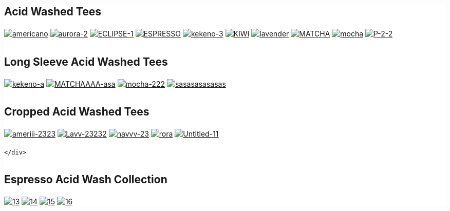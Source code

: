   <section id="acidwashed">
    <h2 class="section-title">Acid Washed Tees</h2>
    <div class="gallery">
      <a href="https://ibb.co/YT4swZZQ"><img src="https://i.ibb.co/CspGD228/americano.png" alt="americano" border="0"></a>
<a href="https://ibb.co/k6h48DFj"><img src="https://i.ibb.co/6J4HPt5z/aurora-2.png" alt="aurora-2" border="0"></a>
<a href="https://ibb.co/8D5wGjjn"><img src="https://i.ibb.co/rG6hqZZK/ECLIPSE-1.png" alt="ECLIPSE-1" border="0"></a>
<a href="https://ibb.co/ymrQgz5L"><img src="https://i.ibb.co/j9Sr3CG7/ESPRESSO.png" alt="ESPRESSO" border="0"></a>
<a href="https://ibb.co/LXbFfdGL"><img src="https://i.ibb.co/bMq0n5fS/kekeno-3.png" alt="kekeno-3" border="0"></a>
<a href="https://ibb.co/N288pTVL"><img src="https://i.ibb.co/DfxxkrV7/KIWI.png" alt="KIWI" border="0"></a>
<a href="https://ibb.co/wZQjXbSz"><img src="https://i.ibb.co/p6K58sfL/lavender.png" alt="lavender" border="0"></a>
<a href="https://ibb.co/ZRTGMxCn"><img src="https://i.ibb.co/20KWkdBD/MATCHA.png" alt="MATCHA" border="0"></a>
<a href="https://ibb.co/tTb9sMK5"><img src="https://i.ibb.co/dwQR20My/mocha.png" alt="mocha" border="0"></a>
<a href="https://ibb.co/dssZGX5h"><img src="https://i.ibb.co/vCC9Zfjt/P-2-2.png" alt="P-2-2" border="0"></a>
    </div>
  </section>

  <section id="longsleeves">
    <h2 class="section-title">Long Sleeve Acid Washed Tees</h2>
    <div class="gallery">
      <a href="https://ibb.co/3yYB1DpP"><img src="https://i.ibb.co/zhHGsyXt/kekeno-a.png" alt="kekeno-a" border="0"></a>
<a href="https://ibb.co/PGBphJzH"><img src="https://i.ibb.co/jk7KMqZX/MATCHAAAA-asa.png" alt="MATCHAAAA-asa" border="0"></a>
<a href="https://ibb.co/zhbLJXVW"><img src="https://i.ibb.co/rGMLsx2K/mocha-222.png" alt="mocha-222" border="0"></a>
<a href="https://ibb.co/rRhMVsxG"><img src="https://i.ibb.co/8Lw2HcrD/sasasasasasas.png" alt="sasasasasasas" border="0"></a>
    </div>
  </section>

  <section id="croptops">
    <h2 class="section-title">Cropped Acid Washed Tees</h2>
    <div class="gallery">
<a href="https://ibb.co/R436rqM3"><img src="https://i.ibb.co/2YvMVTLv/ameriii-2323.png" alt="ameriii-2323" border="0"></a>
<a href="https://ibb.co/xSd7SBQC"><img src="https://i.ibb.co/qMVrMcwy/Lavv-23232.png" alt="Lavv-23232" border="0"></a>
<a href="https://ibb.co/Dft15b4t"><img src="https://i.ibb.co/r2mQ4tkm/navvv-23.png" alt="navvv-23" border="0"></a>
<a href="https://ibb.co/Kj3KknBQ"><img src="https://i.ibb.co/SX9f8SH1/rora.png" alt="rora" border="0"></a>
<a href="https://ibb.co/qMJJHzT6"><img src="https://i.ibb.co/svWWTh87/Untitled-11.png" alt="Untitled-11" border="0"></a>
     

    </div>
  </section>

  <section id="espresso">
    <h2 class="section-title">Espresso Acid Wash Collection</h2>
    <div class="gallery">
     <a href="https://ibb.co/0j6tD9L6"><img src="https://i.ibb.co/0j6tD9L6/13.png" alt="13" border="0"></a> <a href="https://ibb.co/VpTxbYGk"><img src="https://i.ibb.co/VpTxbYGk/14.png" alt="14" border="0"></a> <a href="https://ibb.co/qYTdPBtk"><img src="https://i.ibb.co/qYTdPBtk/15.png" alt="15" border="0"></a> <a href="https://ibb.co/HLbX2yky"><img src="https://i.ibb.co/HLbX2yky/16.png" alt="16" border="0"></a>
    </div>
  </section>
